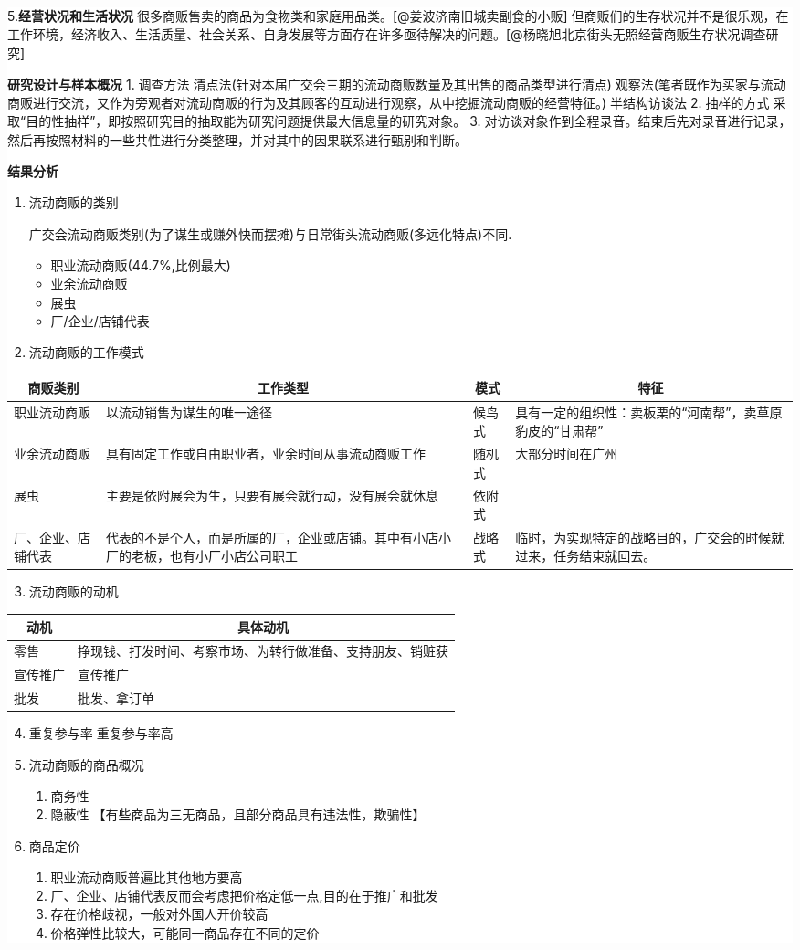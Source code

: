 <span id="inline-red">5.**经营状况和生活状况**</span> 很多商贩售卖的商品为食物类和家庭用品类。[@姜波济南旧城卖副食的小贩] 但商贩们的生存状况并不是很乐观，在工作环境，经济收入、生活质量、社会关系、自身发展等方面存在许多亟待解决的问题。[@杨晓旭北京街头无照经营商贩生存状况调查研究]

**研究设计与样本概况**
	1. 调查方法
		清点法(针对本届广交会三期的流动商贩数量及其出售的商品类型进行清点)
		观察法(笔者既作为买家与流动商贩进行交流，又作为旁观者对流动商贩的行为及其顾客的互动进行观察，从中挖掘流动商贩的经营特征。)
		半结构访谈法
	2. 抽样的方式
	  采取“目的性抽样”，即按照研究目的抽取能为研究问题提供最大信息量的研究对象。
	3. 对访谈对象作到全程录音。结束后先对录音进行记录，然后再按照材料的一些共性进行分类整理，并对其中的因果联系进行甄别和判断。


**结果分析**
1. 流动商贩的类别

	 广交会流动商贩类别(为了谋生或赚外快而摆摊)与日常街头流动商贩(多远化特点)不同.
	 - 职业流动商贩(44.7%,比例最大)
	 - 业余流动商贩
	 - 展虫
	 - 厂/企业/店铺代表
	
2. 流动商贩的工作模式
 
| 商贩类别           | 工作类型                                                                             | 模式   | 特征                                                             |
|--------------------|--------------------------------------------------------------------------------------|--------|------------------------------------------------------------------|
| 职业流动商贩       | 以流动销售为谋生的唯一途径                                                           | 候鸟式 | 具有一定的组织性：卖板栗的“河南帮”，卖草原豹皮的“甘肃帮”         |
| 业余流动商贩       | 具有固定工作或自由职业者，业余时间从事流动商贩工作                                   | 随机式 | 大部分时间在广州                                                 |
| 展虫               | 主要是依附展会为生，只要有展会就行动，没有展会就休息                                 | 依附式 |                                                                  |
| 厂、企业、店铺代表 | 代表的不是个人，而是所属的厂，企业或店铺。其中有小店小厂的老板，也有小厂小店公司职工 | 战略式 | 临时，为实现特定的战略目的，广交会的时候就过来，任务结束就回去。 |

3. 流动商贩的动机

| 动机     | 具体动机                                                   |
| ------   | ----------                                                 |
| 零售     | 挣现钱、打发时间、考察市场、为转行做准备、支持朋友、销赃获 |
| 宣传推广 | 宣传推广                                                   |
| 批发     | 批发、拿订单                                               |



4. 重复参与率
重复参与率高

5. 流动商贩的商品概况
	1. 商务性
	2. 隐蔽性 【有些商品为三无商品，且部分商品具有违法性，欺骗性】

6. 商品定价
	1. 职业流动商贩普遍比其他地方要高
	2. 厂、企业、店铺代表反而会考虑把价格定低一点,目的在于推广和批发
	3. 存在价格歧视，一般对外国人开价较高
	4. 价格弹性比较大，可能同一商品存在不同的定价
